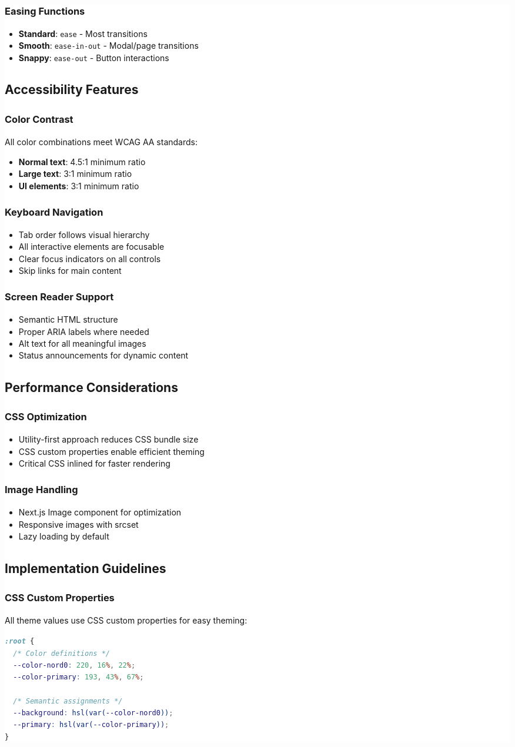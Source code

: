 ### Easing Functions
- **Standard**: `ease` - Most transitions
- **Smooth**: `ease-in-out` - Modal/page transitions
- **Snappy**: `ease-out` - Button interactions

## Accessibility Features

### Color Contrast
All color combinations meet WCAG AA standards:
- **Normal text**: 4.5:1 minimum ratio
- **Large text**: 3:1 minimum ratio
- **UI elements**: 3:1 minimum ratio

### Keyboard Navigation
- Tab order follows visual hierarchy
- All interactive elements are focusable
- Clear focus indicators on all controls
- Skip links for main content

### Screen Reader Support
- Semantic HTML structure
- Proper ARIA labels where needed
- Alt text for all meaningful images
- Status announcements for dynamic content

## Performance Considerations

### CSS Optimization
- Utility-first approach reduces CSS bundle size
- CSS custom properties enable efficient theming
- Critical CSS inlined for faster rendering

### Image Handling
- Next.js Image component for optimization
- Responsive images with srcset
- Lazy loading by default

## Implementation Guidelines

### CSS Custom Properties
All theme values use CSS custom properties for easy theming:

```css
:root {
  /* Color definitions */
  --color-nord0: 220, 16%, 22%;
  --color-primary: 193, 43%, 67%;
  
  /* Semantic assignments */
  --background: hsl(var(--color-nord0));
  --primary: hsl(var(--color-primary));
}
```
